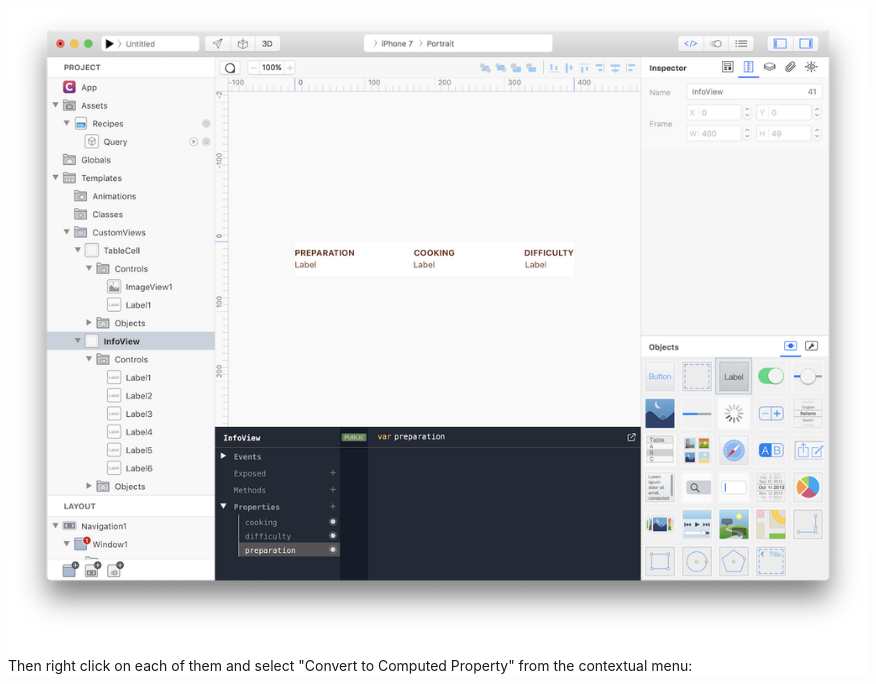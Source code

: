 ![LetsCookNav](../images/tutorials/lets-cook-nav-25.png)

Then right click on each of them and select "Convert to Computed Property" from the contextual menu: